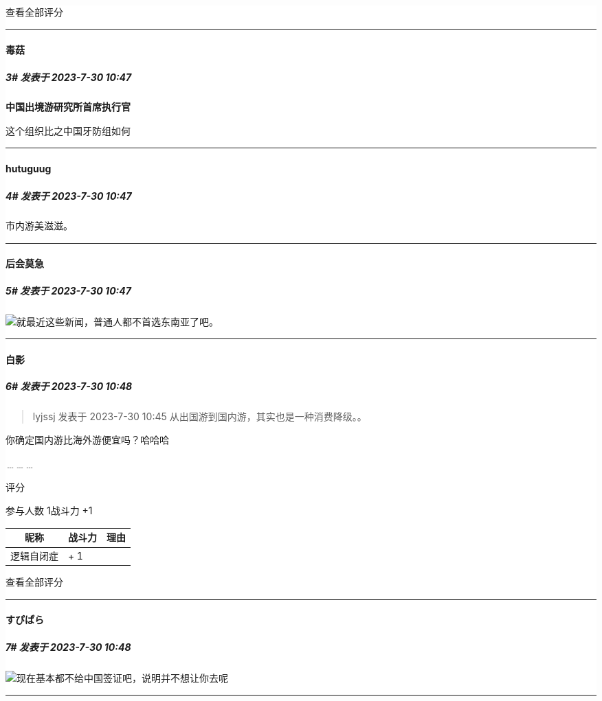 查看全部评分

*****

####  毒菇  
##### 3#       发表于 2023-7-30 10:47

<strong>中国出境游研究所首席执行官</strong>

这个组织比之中国牙防组如何

*****

####  hutuguug  
##### 4#       发表于 2023-7-30 10:47

市内游美滋滋。

*****

####  后会莫急  
##### 5#       发表于 2023-7-30 10:47

<img src="https://static.saraba1st.com/image/smiley/face2017/067.png" referrerpolicy="no-referrer">就最近这些新闻，普通人都不首选东南亚了吧。

*****

####  白影  
##### 6#       发表于 2023-7-30 10:48

<blockquote>lyjssj 发表于 2023-7-30 10:45
从出国游到国内游，其实也是一种消费降级。。</blockquote>
你确定国内游比海外游便宜吗？哈哈哈

﹍﹍﹍

评分

 参与人数 1战斗力 +1

|昵称|战斗力|理由|
|----|---|---|
| 逻辑自闭症| + 1||

查看全部评分

*****

####  すぴぱら  
##### 7#       发表于 2023-7-30 10:48

<img src="https://static.saraba1st.com/image/smiley/face2017/048.png" referrerpolicy="no-referrer">现在基本都不给中国签证吧，说明并不想让你去呢

*****
